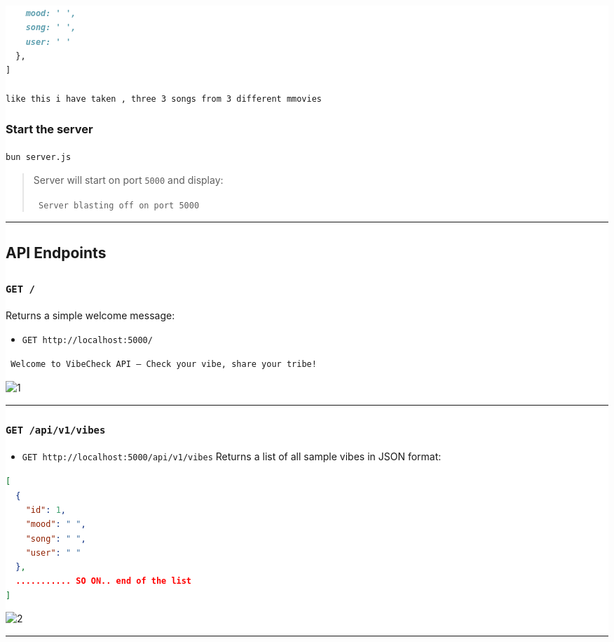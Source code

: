 ```markdown
    mood: ' ',
    song: ' ',
    user: ' '
  },
]

like this i have taken , three 3 songs from 3 different mmovies
```


###  Start the server

```bash
bun server.js
```

> Server will start on port `5000` and display:
>
> ```
>  Server blasting off on port 5000
> ```

---

##  API Endpoints

### `GET /`

Returns a simple welcome message:
* `GET http://localhost:5000/`
```
 Welcome to VibeCheck API – Check your vibe, share your tribe!
```
![1](https://github.com/user-attachments/assets/860cf6f8-cbf4-46e4-99b5-60a52b368d32)

---

### `GET /api/v1/vibes`
* `GET http://localhost:5000/api/v1/vibes`
Returns a list of all sample vibes in JSON format:

```json
[
  {
    "id": 1,
    "mood": " ",
    "song": " ",
    "user": " "
  },
  ........... SO ON.. end of the list
]
```
![2](https://github.com/user-attachments/assets/c9657056-0b3d-4a91-9349-2e48c08f66c6)

---
